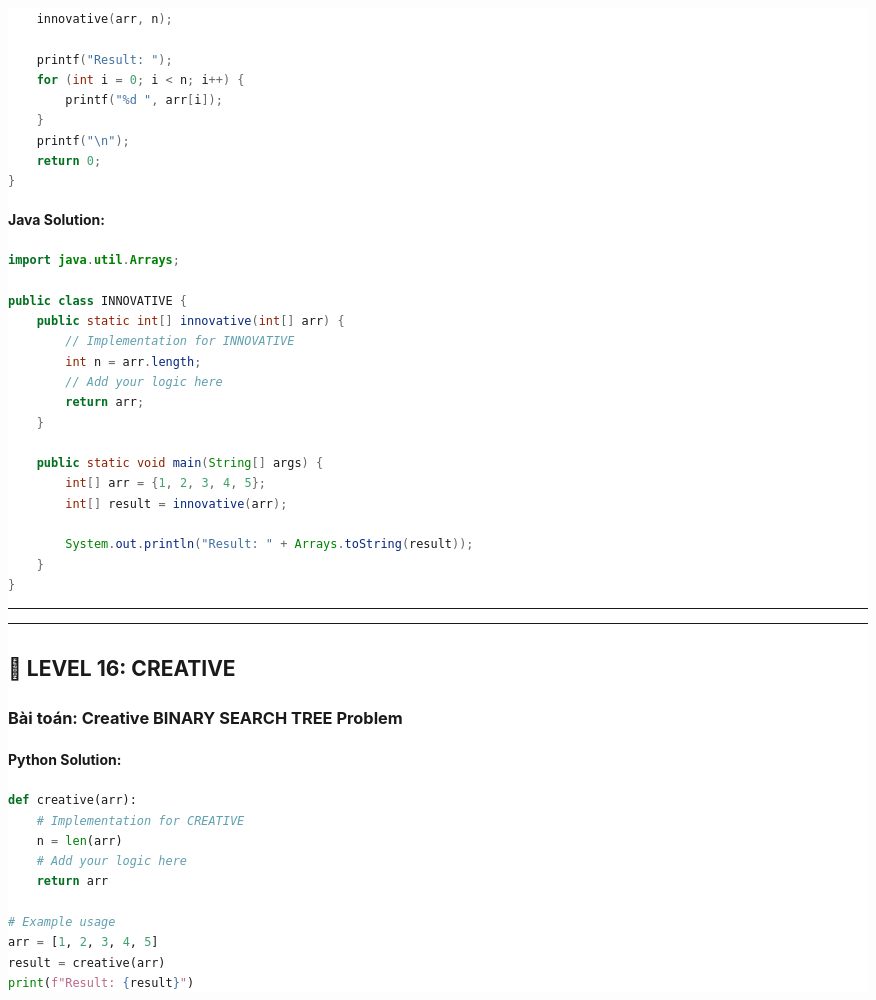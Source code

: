 ```c
    innovative(arr, n);
    
    printf("Result: ");
    for (int i = 0; i < n; i++) {
        printf("%d ", arr[i]);
    }
    printf("\n");
    return 0;
}
```

#### **Java Solution:**
```java
import java.util.Arrays;

public class INNOVATIVE {
    public static int[] innovative(int[] arr) {
        // Implementation for INNOVATIVE
        int n = arr.length;
        // Add your logic here
        return arr;
    }
    
    public static void main(String[] args) {
        int[] arr = {1, 2, 3, 4, 5};
        int[] result = innovative(arr);
        
        System.out.println("Result: " + Arrays.toString(result));
    }
}
```

---

---

## 🎯 **LEVEL 16: CREATIVE**
### **Bài toán**: Creative BINARY SEARCH TREE Problem

#### **Python Solution:**
```python
def creative(arr):
    # Implementation for CREATIVE
    n = len(arr)
    # Add your logic here
    return arr

# Example usage
arr = [1, 2, 3, 4, 5]
result = creative(arr)
print(f"Result: {result}")
```

